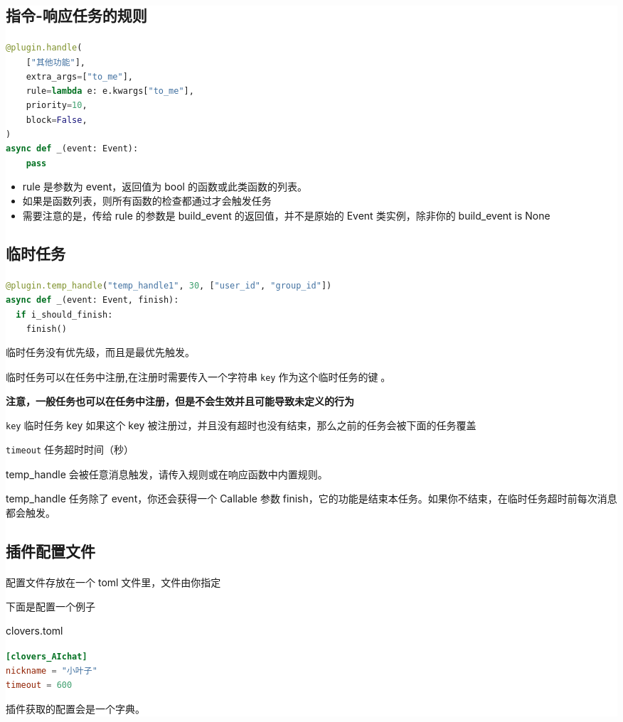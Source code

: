 ## 指令-响应任务的规则

```python
@plugin.handle(
    ["其他功能"],
    extra_args=["to_me"],
    rule=lambda e: e.kwargs["to_me"],
    priority=10,
    block=False,
)
async def _(event: Event):
    pass
```

- rule 是参数为 event，返回值为 bool 的函数或此类函数的列表。
- 如果是函数列表，则所有函数的检查都通过才会触发任务
- 需要注意的是，传给 rule 的参数是 build_event 的返回值，并不是原始的 Event 类实例，除非你的 build_event is None

## 临时任务

```python
@plugin.temp_handle("temp_handle1", 30, ["user_id", "group_id"])
async def _(event: Event, finish):
  if i_should_finish:
    finish()
```

临时任务没有优先级，而且是最优先触发。

临时任务可以在任务中注册,在注册时需要传入一个字符串 `key` 作为这个临时任务的键 。

**注意，一般任务也可以在任务中注册，但是不会生效并且可能导致未定义的行为**

`key` 临时任务 key 如果这个 key 被注册过，并且没有超时也没有结束，那么之前的任务会被下面的任务覆盖

`timeout` 任务超时时间（秒）

temp_handle 会被任意消息触发，请传入规则或在响应函数中内置规则。

temp_handle 任务除了 event，你还会获得一个 Callable 参数 finish，它的功能是结束本任务。如果你不结束，在临时任务超时前每次消息都会触发。

## 插件配置文件

配置文件存放在一个 toml 文件里，文件由你指定

下面是配置一个例子

clovers.toml

```toml
[clovers_AIchat]
nickname = "小叶子"
timeout = 600
```

插件获取的配置会是一个字典。
